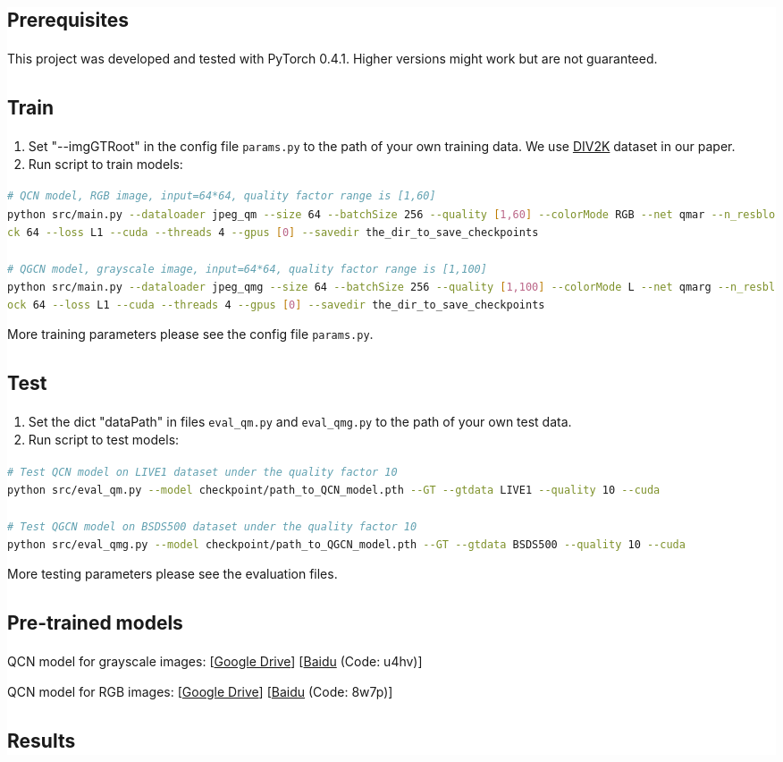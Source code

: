 ## Prerequisites
This project was developed and tested with PyTorch 0.4.1. Higher versions might work but are not guaranteed.

## Train
1. Set "--imgGTRoot" in the config file `params.py` to the path of your own training data. We use [DIV2K](https://data.vision.ee.ethz.ch/cvl/DIV2K/) dataset in our paper.
2. Run script to train models:

```bash
# QCN model, RGB image, input=64*64, quality factor range is [1,60]
python src/main.py --dataloader jpeg_qm --size 64 --batchSize 256 --quality [1,60] --colorMode RGB --net qmar --n_resblock 64 --loss L1 --cuda --threads 4 --gpus [0] --savedir the_dir_to_save_checkpoints

# QGCN model, grayscale image, input=64*64, quality factor range is [1,100]
python src/main.py --dataloader jpeg_qmg --size 64 --batchSize 256 --quality [1,100] --colorMode L --net qmarg --n_resblock 64 --loss L1 --cuda --threads 4 --gpus [0] --savedir the_dir_to_save_checkpoints
```
More training parameters please see the config file `params.py`.

## Test
1. Set the dict "dataPath" in files `eval_qm.py` and `eval_qmg.py` to the path of your own test data.
2. Run script to test models:

```bash
# Test QCN model on LIVE1 dataset under the quality factor 10
python src/eval_qm.py --model checkpoint/path_to_QCN_model.pth --GT --gtdata LIVE1 --quality 10 --cuda

# Test QGCN model on BSDS500 dataset under the quality factor 10
python src/eval_qmg.py --model checkpoint/path_to_QGCN_model.pth --GT --gtdata BSDS500 --quality 10 --cuda
```
More testing parameters please see the evaluation files.

## Pre-trained models
QCN model for grayscale images: [[Google Drive](https://drive.google.com/file/d/189WIiZgxrpPSTO-AnnnEtijwdpYx6Afb/view?usp=sharing)] [[Baidu](https://pan.baidu.com/s/19oYOTz7-mKAlslMySQEXgQ) (Code: u4hv)]

QCN model for RGB images: [[Google Drive](https://drive.google.com/file/d/1egKn9tAsPHLVtj4SSTMyqVXE8g4xM53t/view?usp=sharing)] [[Baidu](https://pan.baidu.com/s/1rAOP4dsVnyF_EE0VI6nFyQ) (Code: 8w7p)]

## Results